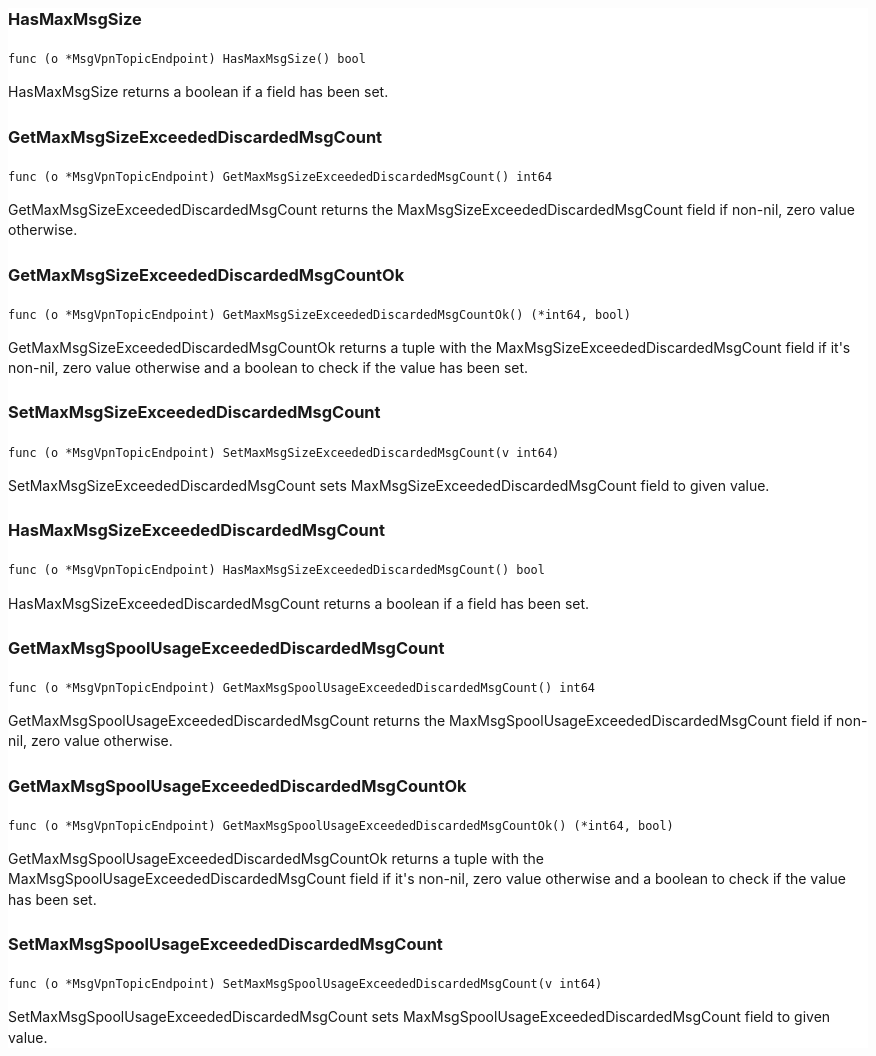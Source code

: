 ### HasMaxMsgSize

`func (o *MsgVpnTopicEndpoint) HasMaxMsgSize() bool`

HasMaxMsgSize returns a boolean if a field has been set.

### GetMaxMsgSizeExceededDiscardedMsgCount

`func (o *MsgVpnTopicEndpoint) GetMaxMsgSizeExceededDiscardedMsgCount() int64`

GetMaxMsgSizeExceededDiscardedMsgCount returns the MaxMsgSizeExceededDiscardedMsgCount field if non-nil, zero value otherwise.

### GetMaxMsgSizeExceededDiscardedMsgCountOk

`func (o *MsgVpnTopicEndpoint) GetMaxMsgSizeExceededDiscardedMsgCountOk() (*int64, bool)`

GetMaxMsgSizeExceededDiscardedMsgCountOk returns a tuple with the MaxMsgSizeExceededDiscardedMsgCount field if it's non-nil, zero value otherwise
and a boolean to check if the value has been set.

### SetMaxMsgSizeExceededDiscardedMsgCount

`func (o *MsgVpnTopicEndpoint) SetMaxMsgSizeExceededDiscardedMsgCount(v int64)`

SetMaxMsgSizeExceededDiscardedMsgCount sets MaxMsgSizeExceededDiscardedMsgCount field to given value.

### HasMaxMsgSizeExceededDiscardedMsgCount

`func (o *MsgVpnTopicEndpoint) HasMaxMsgSizeExceededDiscardedMsgCount() bool`

HasMaxMsgSizeExceededDiscardedMsgCount returns a boolean if a field has been set.

### GetMaxMsgSpoolUsageExceededDiscardedMsgCount

`func (o *MsgVpnTopicEndpoint) GetMaxMsgSpoolUsageExceededDiscardedMsgCount() int64`

GetMaxMsgSpoolUsageExceededDiscardedMsgCount returns the MaxMsgSpoolUsageExceededDiscardedMsgCount field if non-nil, zero value otherwise.

### GetMaxMsgSpoolUsageExceededDiscardedMsgCountOk

`func (o *MsgVpnTopicEndpoint) GetMaxMsgSpoolUsageExceededDiscardedMsgCountOk() (*int64, bool)`

GetMaxMsgSpoolUsageExceededDiscardedMsgCountOk returns a tuple with the MaxMsgSpoolUsageExceededDiscardedMsgCount field if it's non-nil, zero value otherwise
and a boolean to check if the value has been set.

### SetMaxMsgSpoolUsageExceededDiscardedMsgCount

`func (o *MsgVpnTopicEndpoint) SetMaxMsgSpoolUsageExceededDiscardedMsgCount(v int64)`

SetMaxMsgSpoolUsageExceededDiscardedMsgCount sets MaxMsgSpoolUsageExceededDiscardedMsgCount field to given value.
